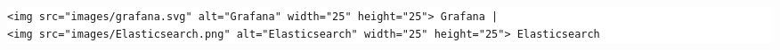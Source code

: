     <img src="images/grafana.svg" alt="Grafana" width="25" height="25"> Grafana |
    <img src="images/Elasticsearch.png" alt="Elasticsearch" width="25" height="25"> Elasticsearch 
</div>
